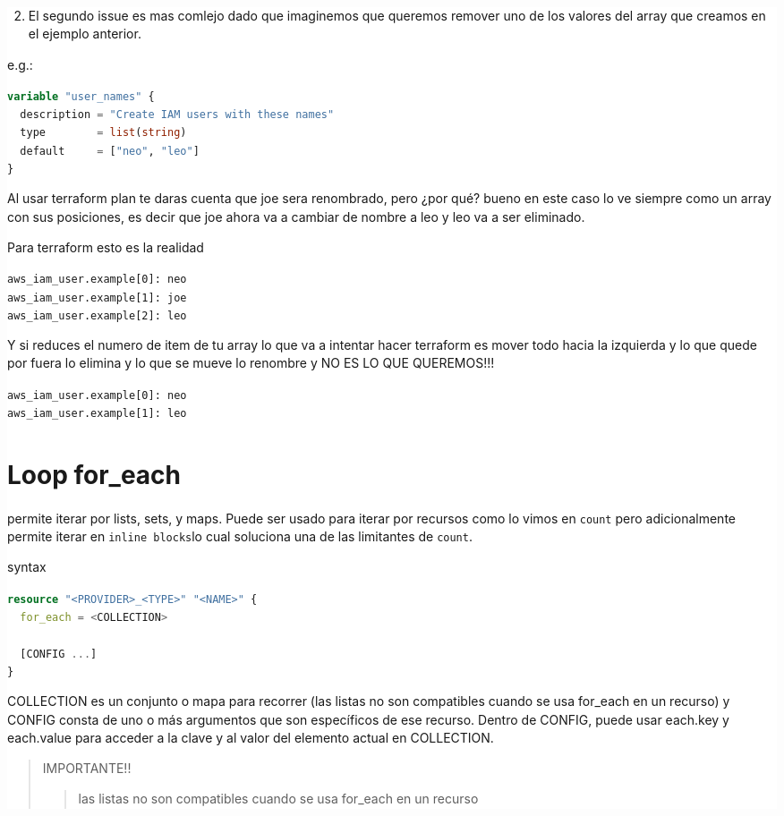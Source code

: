 2. El segundo issue es mas comlejo dado que imaginemos que queremos remover uno de los valores del array que creamos en el ejemplo anterior.

e.g.:

```terraform
variable "user_names" {
  description = "Create IAM users with these names"
  type        = list(string)
  default     = ["neo", "leo"]
}
```

Al usar terraform plan te daras cuenta que joe sera renombrado, pero ¿por qué? bueno en este caso lo ve siempre como un array con sus posiciones, es decir que joe ahora va a cambiar de nombre a leo y leo va a ser eliminado.

Para terraform esto es la realidad

```
aws_iam_user.example[0]: neo
aws_iam_user.example[1]: joe
aws_iam_user.example[2]: leo
```

Y si reduces el numero de item de tu array lo que va a intentar hacer terraform es mover todo hacia la izquierda y lo que quede por fuera lo elimina y lo que se mueve lo renombre y NO ES LO QUE QUEREMOS!!!

```
aws_iam_user.example[0]: neo
aws_iam_user.example[1]: leo
```

# Loop for_each

permite iterar por lists, sets, y maps. Puede ser usado para iterar por recursos como lo vimos en `count` pero adicionalmente permite iterar en `inline blocks`lo cual soluciona una de las limitantes de `count`.

syntax

```terraform
resource "<PROVIDER>_<TYPE>" "<NAME>" {
  for_each = <COLLECTION>

  [CONFIG ...]
}
```

COLLECTION es un conjunto o mapa para recorrer (las listas no son compatibles cuando se usa for_each en un recurso) y CONFIG consta de uno o más argumentos que son específicos de ese recurso. Dentro de CONFIG, puede usar each.key y each.value para acceder a la clave y al valor del elemento actual en COLLECTION.

> IMPORTANTE!!
>
> > las listas no son compatibles cuando se usa for_each en un recurso
